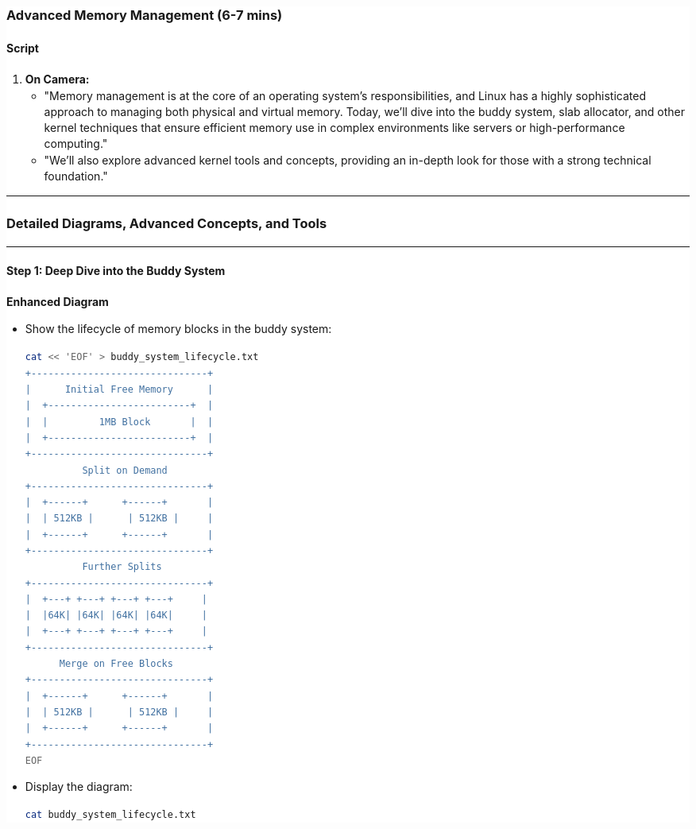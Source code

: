 ### **Advanced Memory Management (6-7 mins)**

#### **Script**

1. **On Camera:**
   - "Memory management is at the core of an operating system’s responsibilities, and Linux has a highly sophisticated approach to managing both physical and virtual memory. Today, we’ll dive into the buddy system, slab allocator, and other kernel techniques that ensure efficient memory use in complex environments like servers or high-performance computing."
   - "We’ll also explore advanced kernel tools and concepts, providing an in-depth look for those with a strong technical foundation."

---

### **Detailed Diagrams, Advanced Concepts, and Tools**

---

#### **Step 1: Deep Dive into the Buddy System**

**Enhanced Diagram**
- Show the lifecycle of memory blocks in the buddy system:
  ```bash
  cat << 'EOF' > buddy_system_lifecycle.txt
  +-------------------------------+
  |      Initial Free Memory      |
  |  +-------------------------+  |
  |  |         1MB Block       |  |
  |  +-------------------------+  |
  +-------------------------------+
            Split on Demand
  +-------------------------------+
  |  +------+      +------+       |
  |  | 512KB |      | 512KB |     |
  |  +------+      +------+       |
  +-------------------------------+
            Further Splits
  +-------------------------------+
  |  +---+ +---+ +---+ +---+     |
  |  |64K| |64K| |64K| |64K|     |
  |  +---+ +---+ +---+ +---+     |
  +-------------------------------+
        Merge on Free Blocks
  +-------------------------------+
  |  +------+      +------+       |
  |  | 512KB |      | 512KB |     |
  |  +------+      +------+       |
  +-------------------------------+
  EOF
  ```
- Display the diagram:
  ```bash
  cat buddy_system_lifecycle.txt
  ```
